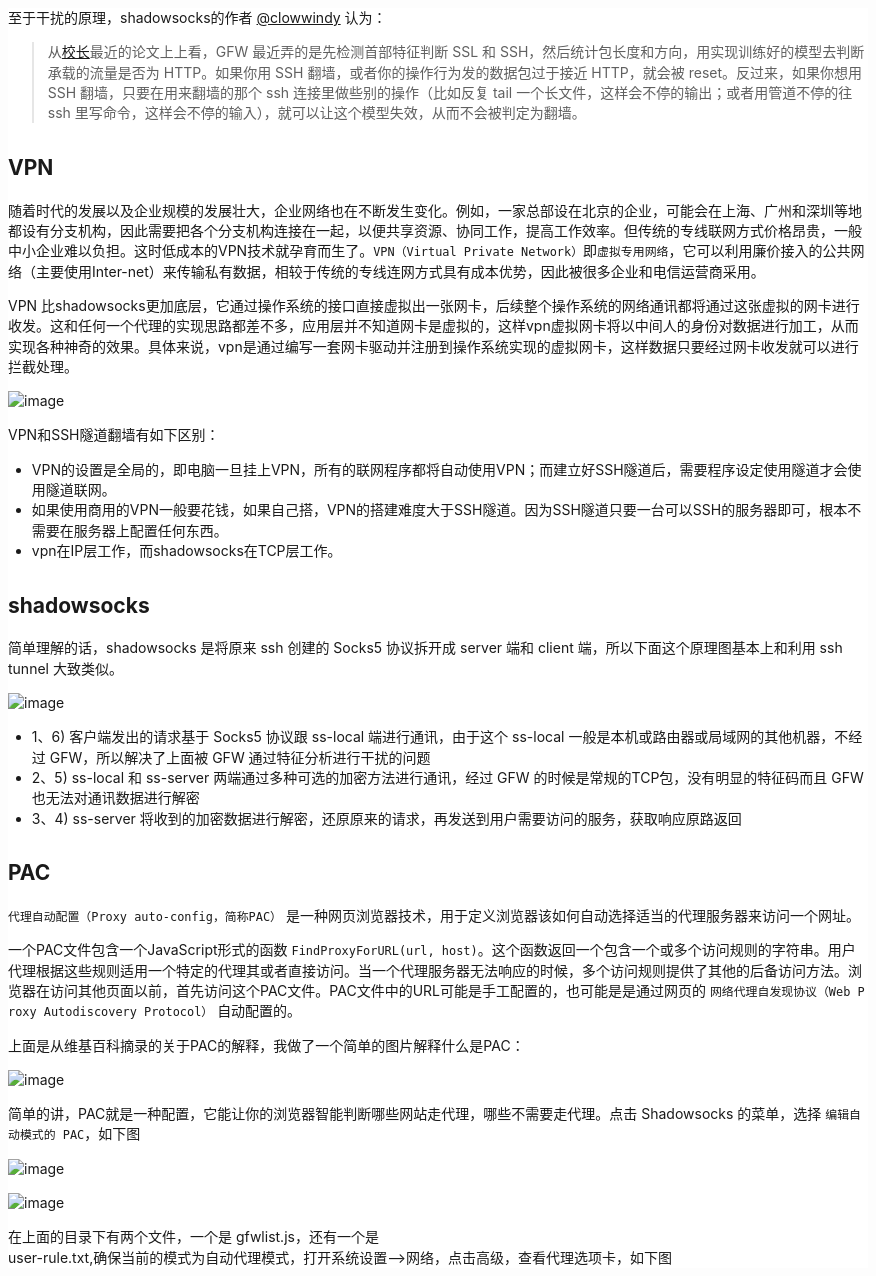 至于干扰的原理，shadowsocks的作者 [@clowwindy](https://github.com/clowwindy) 认为：

> 从[校长](https://zh.wikipedia.org/wiki/%E6%96%B9%E6%BB%A8%E5%85%B4)最近的论文上上看，GFW 最近弄的是先检测首部特征判断 SSL 和 SSH，然后统计包长度和方向，用实现训练好的模型去判断承载的流量是否为 HTTP。如果你用 SSH 翻墙，或者你的操作行为发的数据包过于接近 HTTP，就会被 reset。反过来，如果你想用 SSH 翻墙，只要在用来翻墙的那个 ssh 连接里做些别的操作（比如反复 tail 一个长文件，这样会不停的输出；或者用管道不停的往 ssh 里写命令，这样会不停的输入），就可以让这个模型失效，从而不会被判定为翻墙。

## VPN

随着时代的发展以及企业规模的发展壮大，企业网络也在不断发生变化。例如，一家总部设在北京的企业，可能会在上海、广州和深圳等地都设有分支机构，因此需要把各个分支机构连接在一起，以便共享资源、协同工作，提高工作效率。但传统的专线联网方式价格昂贵，一般中小企业难以负担。这时低成本的VPN技术就孕育而生了。`VPN（Virtual Private Network）`即`虚拟专用网络`，它可以利用廉价接入的公共网络（主要使用Inter-net）来传输私有数据，相较于传统的专线连网方式具有成本优势，因此被很多企业和电信运营商采用。

VPN 比shadowsocks更加底层，它通过操作系统的接口直接虚拟出一张网卡，后续整个操作系统的网络通讯都将通过这张虚拟的网卡进行收发。这和任何一个代理的实现思路都差不多，应用层并不知道网卡是虚拟的，这样vpn虚拟网卡将以中间人的身份对数据进行加工，从而实现各种神奇的效果。具体来说，vpn是通过编写一套网卡驱动并注册到操作系统实现的虚拟网卡，这样数据只要经过网卡收发就可以进行拦截处理。

![image](https://segmentfault.com/img/remote/1460000011485587?w=511&h=358)

VPN和SSH隧道翻墙有如下区别：

* VPN的设置是全局的，即电脑一旦挂上VPN，所有的联网程序都将自动使用VPN；而建立好SSH隧道后，需要程序设定使用隧道才会使用隧道联网。
* 如果使用商用的VPN一般要花钱，如果自己搭，VPN的搭建难度大于SSH隧道。因为SSH隧道只要一台可以SSH的服务器即可，根本不需要在服务器上配置任何东西。
* vpn在IP层工作，而shadowsocks在TCP层工作。

## shadowsocks

简单理解的话，shadowsocks 是将原来 ssh 创建的 Socks5 协议拆开成 server 端和 client 端，所以下面这个原理图基本上和利用 ssh tunnel 大致类似。

![image](https://segmentfault.com/img/remote/1460000011485588?w=692&h=321)

* 1、6\) 客户端发出的请求基于 Socks5 协议跟 ss-local 端进行通讯，由于这个 ss-local 一般是本机或路由器或局域网的其他机器，不经过 GFW，所以解决了上面被 GFW 通过特征分析进行干扰的问题
* 2、5\) ss-local 和 ss-server 两端通过多种可选的加密方法进行通讯，经过 GFW 的时候是常规的TCP包，没有明显的特征码而且 GFW 也无法对通讯数据进行解密
* 3、4\) ss-server 将收到的加密数据进行解密，还原原来的请求，再发送到用户需要访问的服务，获取响应原路返回

## PAC

`代理自动配置（Proxy auto-config，简称PAC）` 是一种网页浏览器技术，用于定义浏览器该如何自动选择适当的代理服务器来访问一个网址。

一个PAC文件包含一个JavaScript形式的函数 `FindProxyForURL(url, host)`。这个函数返回一个包含一个或多个访问规则的字符串。用户代理根据这些规则适用一个特定的代理其或者直接访问。当一个代理服务器无法响应的时候，多个访问规则提供了其他的后备访问方法。浏览器在访问其他页面以前，首先访问这个PAC文件。PAC文件中的URL可能是手工配置的，也可能是是通过网页的 `网络代理自发现协议（Web Proxy Autodiscovery Protocol）` 自动配置的。

上面是从维基百科摘录的关于PAC的解释，我做了一个简单的图片解释什么是PAC：

![image](https://segmentfault.com/img/remote/1460000011485589?w=700&h=280)

简单的讲，PAC就是一种配置，它能让你的浏览器智能判断哪些网站走代理，哪些不需要走代理。点击 Shadowsocks 的菜单，选择 `编辑自动模式的 PAC`，如下图

![image](https://segmentfault.com/img/remote/1460000011485590?w=215&h=327)

![image](https://segmentfault.com/img/remote/1460000011485591?w=770&h=436)

在上面的目录下有两个文件，一个是 gfwlist.js，还有一个是   
user-rule.txt,确保当前的模式为自动代理模式，打开系统设置--&gt;网络，点击高级，查看代理选项卡，如下图
